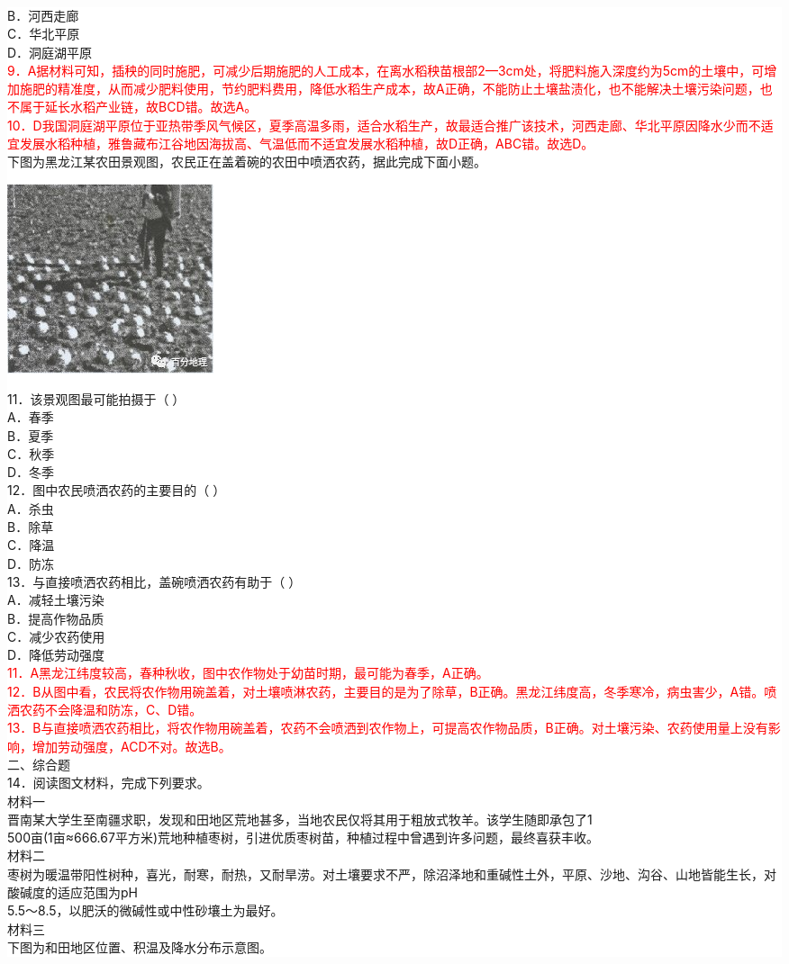 B．河西走廊   
C．华北平原   
D．洞庭湖平原   
<span style="color: rgb(255, 0, 0);">9．A据材料可知，插秧的同时施肥，可减少后期施肥的人工成本，在离水稻秧苗根部2—3cm处，将肥料施入深度约为5cm的土壤中，可增加施肥的精准度，从而减少肥料使用，节约肥料费用，降低水稻生产成本，故A正确，不能防止土壤盐渍化，也不能解决土壤污染问题，也不属于延长水稻产业链，故BCD错。故选A。</span>   
<span style="color: rgb(255, 0, 0);">10．D我国洞庭湖平原位于亚热带季风气候区，夏季高温多雨，适合水稻生产，故最适合推广该技术，河西走廊、华北平原因降水少而不适宜发展水稻种植，雅鲁藏布江谷地因海拔高、气温低而不适宜发展水稻种植，故D正确，ABC错。故选D。</span>   
下图为黑龙江某农田景观图，农民正在盖着碗的农田中喷洒农药，据此完成下面小题。   
   
![img](../images/微专题之021土壤污染3.jpg)   
   
11．该景观图最可能拍摄于（  ）   
A．春季   
B．夏季   
C．秋季   
D．冬季   
12．图中农民喷洒农药的主要目的（  ）   
A．杀虫   
B．除草   
C．降温   
D．防冻   
13．与直接喷洒农药相比，盖碗喷洒农药有助于（  ）   
A．减轻土壤污染   
B．提高作物品质   
C．减少农药使用   
D．降低劳动强度   
<span style="color: rgb(255, 0, 0);">11．A黑龙江纬度较高，春种秋收，图中农作物处于幼苗时期，最可能为春季，A正确。</span>   
<span style="color: rgb(255, 0, 0);">12．B从图中看，农民将农作物用碗盖着，对土壤喷淋农药，主要目的是为了除草，B正确。黑龙江纬度高，冬季寒冷，病虫害少，A错。喷洒农药不会降温和防冻，C、D错。</span>   
<span style="color: rgb(255, 0, 0);">13．B与直接喷洒农药相比，将农作物用碗盖着，农药不会喷洒到农作物上，可提高农作物品质，B正确。对土壤污染、农药使用量上没有影响，增加劳动强度，ACD不对。故选B。</span>   
二、综合题   
14．阅读图文材料，完成下列要求。   
材料一   
晋南某大学生至南疆求职，发现和田地区荒地甚多，当地农民仅将其用于粗放式牧羊。该学生随即承包了1   
500亩(1亩≈666.67平方米)荒地种植枣树，引进优质枣树苗，种植过程中曾遇到许多问题，最终喜获丰收。   
材料二   
枣树为暖温带阳性树种，喜光，耐寒，耐热，又耐旱涝。对土壤要求不严，除沼泽地和重碱性土外，平原、沙地、沟谷、山地皆能生长，对酸碱度的适应范围为pH   
5.5～8.5，以肥沃的微碱性或中性砂壤土为最好。   
材料三   
下图为和田地区位置、积温及降水分布示意图。   
   